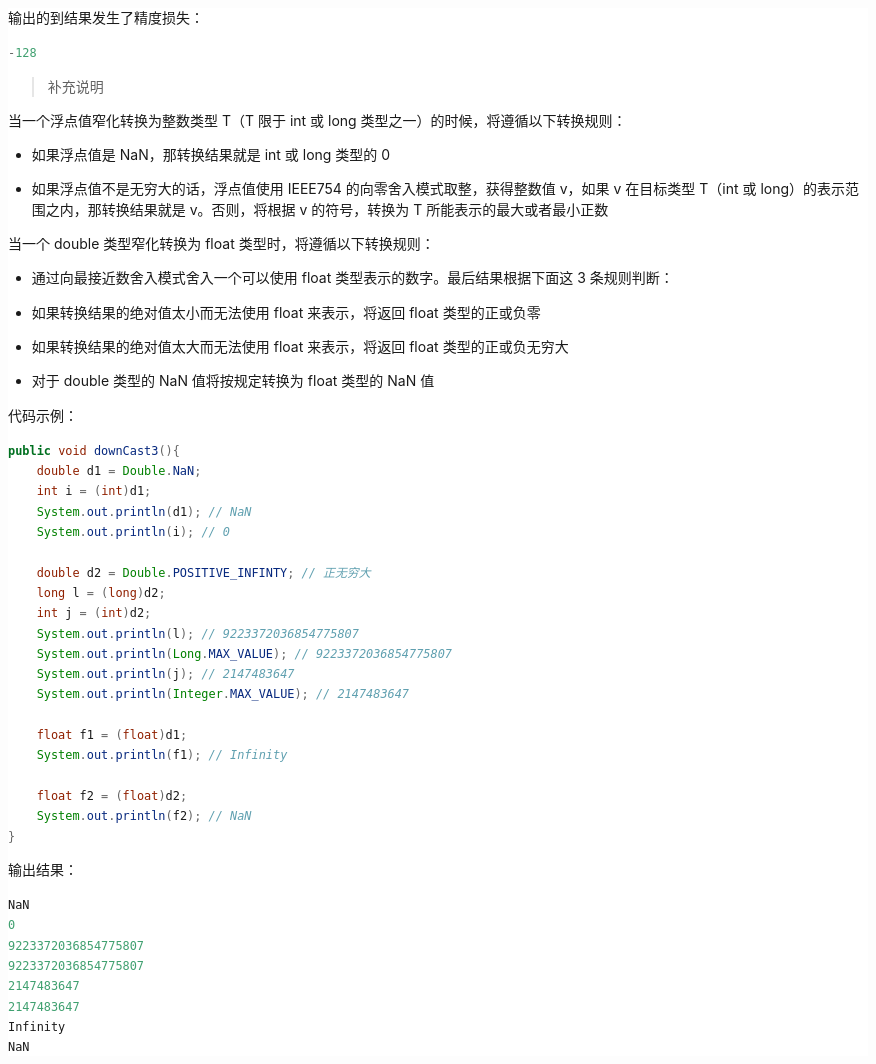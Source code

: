 输出的到结果发生了精度损失：

```java
-128
```

> 补充说明

当一个浮点值窄化转换为整数类型 T（T 限于 int 或 long 类型之一）的时候，将遵循以下转换规则：

- 如果浮点值是 NaN，那转换结果就是 int 或 long 类型的 0

- 如果浮点值不是无穷大的话，浮点值使用 IEEE754 的向零舍入模式取整，获得整数值 v，如果 v 在目标类型 T（int 或 long）的表示范围之内，那转换结果就是 v。否则，将根据 v 的符号，转换为 T 所能表示的最大或者最小正数

当一个 double 类型窄化转换为 float 类型时，将遵循以下转换规则：

- 通过向最接近数舍入模式舍入一个可以使用 float 类型表示的数字。最后结果根据下面这 3 条规则判断：

- 如果转换结果的绝对值太小而无法使用 float 来表示，将返回 float 类型的正或负零
- 如果转换结果的绝对值太大而无法使用 float 来表示，将返回 float 类型的正或负无穷大
- 对于 double 类型的 NaN 值将按规定转换为 float 类型的 NaN 值

代码示例：

```java
public void downCast3(){
    double d1 = Double.NaN;
    int i = (int)d1;
    System.out.println(d1); // NaN
    System.out.println(i); // 0

    double d2 = Double.POSITIVE_INFINTY; // 正无穷大
    long l = (long)d2;
    int j = (int)d2;
    System.out.println(l); // 9223372036854775807
    System.out.println(Long.MAX_VALUE); // 9223372036854775807
    System.out.println(j); // 2147483647
    System.out.println(Integer.MAX_VALUE); // 2147483647

    float f1 = (float)d1;
    System.out.println(f1); // Infinity

    float f2 = (float)d2;
    System.out.println(f2); // NaN
}
```

输出结果：

```java
NaN
0
9223372036854775807
9223372036854775807
2147483647
2147483647
Infinity
NaN
```
